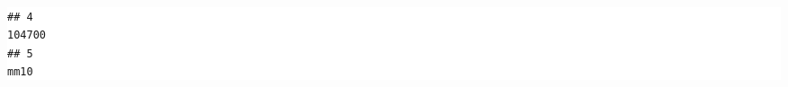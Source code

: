 ```
## 4                                                                                                                                                                                                                                                                                                                                                                                                                                                                                                                                                                                                                                                                                                                                                                                                                                                                                                                                                                                                                                                                                                                                                                                                                                                                                                                                                                                                                                                                                                                                                                                                           104700
## 5                                                                                                                                                                                                                                                                                                                                                                                                                                                                                                                                                                                                                                                                                                                                                                                                                                                                                                                                                                                                                                                                                                                                                                                                                                                                                                                                                                                                                                                                                                                                                                                                             mm10
```
